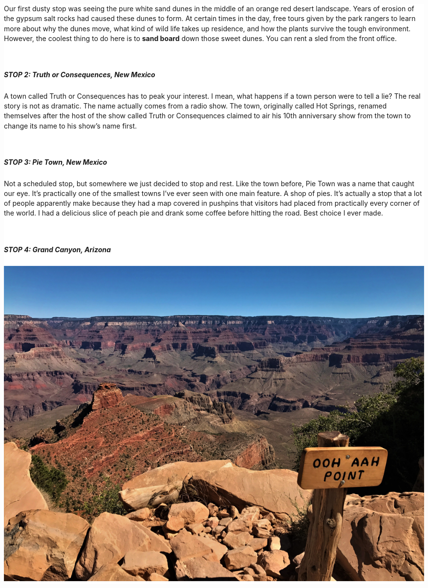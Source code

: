 Our first dusty stop was seeing the pure white sand dunes in the middle of an orange red desert landscape. Years of erosion of the gypsum salt rocks had caused these dunes to form. At certain times in the day, free tours given by the park rangers to learn more about why the dunes move, what kind of wild life takes up residence, and how the plants survive the tough environment. However, the coolest thing to do here is to **sand board** down those sweet dunes. You can rent a sled from the front office.

&nbsp; 

##### **STOP 2: Truth or Consequences, New Mexico**

A town called Truth or Consequences has to peak your interest. I mean, what happens if a town person were to tell a lie? The real story is not as dramatic. The name actually comes from a radio show. The town, originally called Hot Springs, renamed themselves after the host of the show called   Truth or Consequences claimed to air his 10th anniversary show from the town to change its name to his show’s name first. 

&nbsp;

##### **STOP 3: Pie Town, New Mexico**

Not a scheduled stop, but somewhere we just decided to stop and rest. Like the town before, Pie Town was a name that caught our eye. It’s practically one of the smallest towns I’ve ever seen with one main feature. A shop of pies. It’s actually a stop that a lot of people apparently make because they had a map covered in pushpins that visitors had placed from practically every corner of the world. I had a delicious slice of peach pie and drank some coffee before hitting the road. Best choice I ever made. 

&nbsp;

##### **STOP 4: Grand Canyon, Arizona** 

![Ooh Ahh Point on the South Kaibab Trail](../../../images/United&#32;States&#32;of&#32;America/Southwest_1/3.jpg) 
